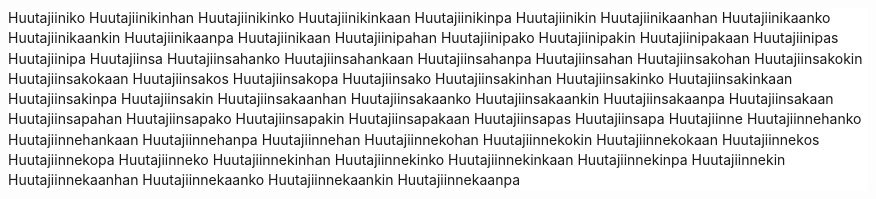 Huutajiiniko
Huutajiinikinhan
Huutajiinikinko
Huutajiinikinkaan
Huutajiinikinpa
Huutajiinikin
Huutajiinikaanhan
Huutajiinikaanko
Huutajiinikaankin
Huutajiinikaanpa
Huutajiinikaan
Huutajiinipahan
Huutajiinipako
Huutajiinipakin
Huutajiinipakaan
Huutajiinipas
Huutajiinipa
Huutajiinsa
Huutajiinsahanko
Huutajiinsahankaan
Huutajiinsahanpa
Huutajiinsahan
Huutajiinsakohan
Huutajiinsakokin
Huutajiinsakokaan
Huutajiinsakos
Huutajiinsakopa
Huutajiinsako
Huutajiinsakinhan
Huutajiinsakinko
Huutajiinsakinkaan
Huutajiinsakinpa
Huutajiinsakin
Huutajiinsakaanhan
Huutajiinsakaanko
Huutajiinsakaankin
Huutajiinsakaanpa
Huutajiinsakaan
Huutajiinsapahan
Huutajiinsapako
Huutajiinsapakin
Huutajiinsapakaan
Huutajiinsapas
Huutajiinsapa
Huutajiinne
Huutajiinnehanko
Huutajiinnehankaan
Huutajiinnehanpa
Huutajiinnehan
Huutajiinnekohan
Huutajiinnekokin
Huutajiinnekokaan
Huutajiinnekos
Huutajiinnekopa
Huutajiinneko
Huutajiinnekinhan
Huutajiinnekinko
Huutajiinnekinkaan
Huutajiinnekinpa
Huutajiinnekin
Huutajiinnekaanhan
Huutajiinnekaanko
Huutajiinnekaankin
Huutajiinnekaanpa